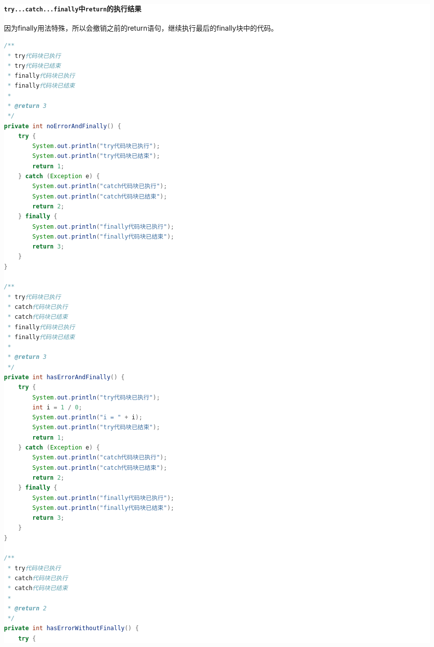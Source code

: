#### `try...catch...finally`中`return`的执行结果
因为finally用法特殊，所以会撤销之前的return语句，继续执行最后的finally块中的代码。
```java
/**
 * try代码块已执行
 * try代码块已结束
 * finally代码块已执行
 * finally代码块已结束
 *
 * @return 3
 */
private int noErrorAndFinally() {
    try {
        System.out.println("try代码块已执行");
        System.out.println("try代码块已结束");
        return 1;
    } catch (Exception e) {
        System.out.println("catch代码块已执行");
        System.out.println("catch代码块已结束");
        return 2;
    } finally {
        System.out.println("finally代码块已执行");
        System.out.println("finally代码块已结束");
        return 3;
    }
}

/**
 * try代码块已执行
 * catch代码块已执行
 * catch代码块已结束
 * finally代码块已执行
 * finally代码块已结束
 *
 * @return 3
 */
private int hasErrorAndFinally() {
    try {
        System.out.println("try代码块已执行");
        int i = 1 / 0;
        System.out.println("i = " + i);
        System.out.println("try代码块已结束");
        return 1;
    } catch (Exception e) {
        System.out.println("catch代码块已执行");
        System.out.println("catch代码块已结束");
        return 2;
    } finally {
        System.out.println("finally代码块已执行");
        System.out.println("finally代码块已结束");
        return 3;
    }
}

/**
 * try代码块已执行
 * catch代码块已执行
 * catch代码块已结束
 *
 * @return 2
 */
private int hasErrorWithoutFinally() {
    try {
```